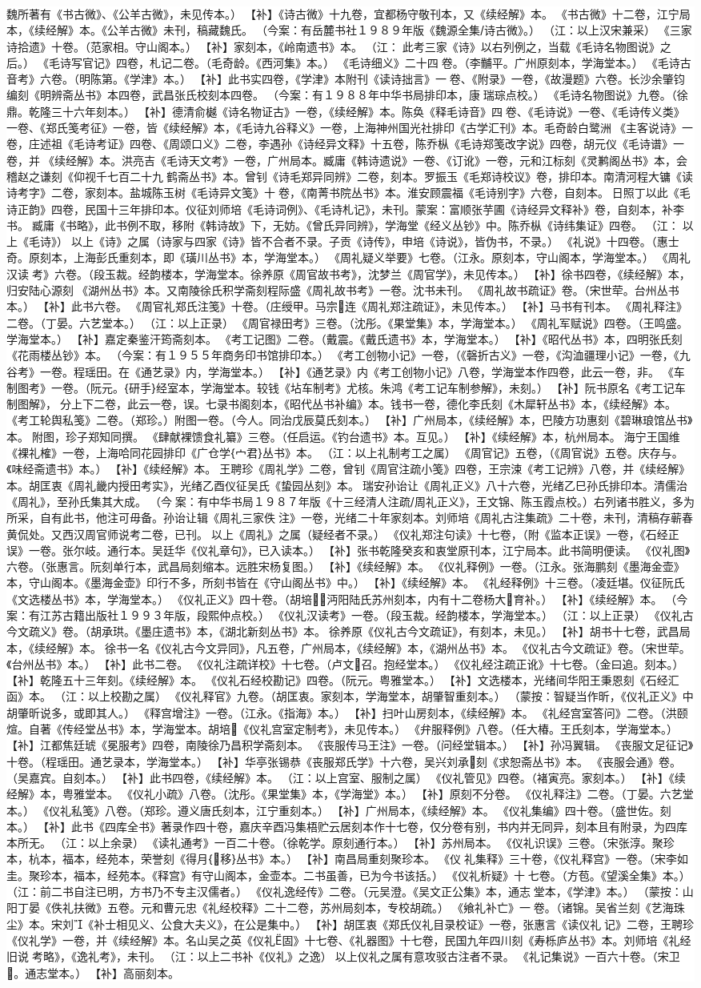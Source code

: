 魏所著有《书古微》、《公羊古微》，未见传本。）    【补】《诗古微》十九卷，宜都杨守敬刊本，又《续经解》本。
    《书古微》十二卷，江宁局本，《续经解》本。《公羊古微》未刊，稿藏魏氏。
    （今案：有岳麓书社１９８９年版《魏源全集/诗古微》。）    （江：以上汉宋兼采）    《三家诗拾遗》十卷。（范家相。守山阁本。）    【补】家刻本，《岭南遗书》本。
    （江： 此考三家《诗》以右列例之，当载《毛诗名物图说》之后。）    《毛诗写官记》四卷，札记二卷。（毛奇龄。《西河集》本。）    《毛诗细义》二十四 卷。（李黼平。广州原刻本，学海堂本。）    《毛诗古音考》六卷。（明陈第。《学津》本。）    【补】此书实四卷，《学津》本附刊《读诗拙言》一 卷、《附录》一卷，《故漫题》六卷。长沙余肇钧编刻《明辨斋丛书》本四卷，武昌张氏校刻本四卷。
    （今案：有１９８８年中华书局排印本，康 瑞琮点校。）    《毛诗名物图说》九卷。（徐鼎。乾隆三十六年刻本。）    【补】德清俞樾《诗名物证古》一卷，《续经解》本。陈奂《释毛诗音》四 卷、《毛诗说》一卷、《毛诗传义类》一卷、《郑氏笺考征》一卷，皆《续经解》本，《毛诗九谷释义》一卷，上海神州国光社排印《古学汇刊》本。毛奇龄白鹭洲 《主客说诗》一卷，庄述祖《毛诗考证》四卷、《周颂口义》二卷，李遇孙《诗经异文释》十五卷，陈乔枞《毛诗郑笺改字说》四卷，胡元仪《毛诗谱》一卷，并 《续经解》本。洪亮吉《毛诗天文考》一卷，广州局本。臧庸《韩诗遗说》一卷、《订讹》一卷，元和江标刻《灵鹣阁丛书》本，会稽赵之谦刻《仰视千七百二十九 鹤斋丛书》本。曾钊《诗毛郑异同辨》二卷，刻本。罗振玉《毛郑诗校议》卷，排印本。南清河程大镛《读诗考字》二卷，家刻本。盐城陈玉树《毛诗异文笺》十 卷，《南菁书院丛书》本。淮安顾震福《毛诗别字》六卷，自刻本。
日照丁以此《毛诗正韵》四卷，民国十三年排印本。仪征刘师培《毛诗词例》、《毛诗札记》，未刊。蒙案：富顺张芋圃《诗经异文释补》卷，自刻本，补李书。
臧庸《书略》，此书例不取，移附《韩诗故》下，无妨。《曾氏异同辨》，学海堂《经义丛钞》中。陈乔枞《诗纬集证》四卷。
    （江： 以上《毛诗》）    以上《诗》之属（诗家与四家《诗》皆不合者不录。子贡《诗传》，申培《诗说》，皆伪书，不录。）    《礼说》十四卷。（惠士 奇。原刻本，上海彭氏重刻本，即《璜川丛书》本，学海堂本。）    《周礼疑义举要》七卷。（江永。原刻本，守山阁本，学海堂本。）    《周礼汉读 考》六卷。（段玉裁。经韵楼本，学海堂本。徐养原《周官故书考》，沈梦兰《周官学》，未见传本。）    【补】徐书四卷，《续经解》本，归安陆心源刻 《湖州丛书》本。又南陵徐氏积学斋刻程际盛《周礼故书考》一卷。沈书未刊。
    《周礼故书疏证》卷。（宋世荦。台州丛书本。）    【补】此书六卷。
    《周官礼郑氏注笺》十卷。（庄绶甲。马宗连《周礼郑注疏证》，未见传本。）    【补】马书有刊本。
    《周礼释注》二卷。（丁晏。六艺堂本。）    （江：以上正录）    《周官禄田考》三卷。（沈彤。《果堂集》本，学海堂本。）    《周礼军赋说》四卷。（王鸣盛。学海堂本。）    【补】嘉定秦鉴汗筠斋刻本。
    《考工记图》二卷。（戴震。《戴氏遗书》本，学海堂本。）    【补】《昭代丛书》本，四明张氏刻《花雨楼丛钞》本。
    （今案：有１９５５年商务印书馆排印本。）    《考工创物小记》一卷，（《磬折古义》一卷，《沟洫疆理小记》一卷，《九谷考》一卷。程瑶田。在《通艺录》内，学海堂本。）    【补】《通艺录》内《考工创物小记》八卷，学海堂本作四卷，此云一卷，非。
    《车 制图考》一卷。（阮元。{研手}经室本，学海堂本。较钱《坫车制考》尤核。朱鸿《考工记车制参解》，未刻。）    【补】阮书原名《考工记车制图解》， 分上下二卷，此云一卷，误。七录书阁刻本，《昭代丛书补编》本。钱书一卷，德化李氏刻《木犀轩丛书》本，《续经解》本。
    《考工轮舆私笺》二卷。（郑珍。）附图一卷。（今人。同治戊辰莫氏刻本。）    【补】广州局本，《续经解》本，巴陵方功惠刻《碧琳琅馆丛书》本。
    附图，珍子郑知同撰。
    《肆献裸馈食礼纂》三卷。（任启运。《钓台遗书》本。互见。）    【补】《续经解》本，杭州局本。
    海宁王国维《裸礼榷》一卷，上海哈同花园排印《广仓学{宀君}丛书》本。
    （江：以上礼制考工之属）    《周官记》五卷，（《周官说》五卷。庆存与。《味经斋遗书》本。）    【补】《续经解》本。
    王聘珍《周礼学》二卷，曾钊《周官注疏小笺》四卷，王宗涑《考工记辨》八卷，并《续经解》本。胡匡衷《周礼畿内授田考实》，光绪乙酉仪征吴氏《蛰园丛刻》本。
    瑞安孙诒让《周礼正义》八十六卷，光绪乙巳孙氏排印本。清儒治《周礼》，至孙氏集其大成。
    （今 案：有中华书局１９８７年版《十三经清人注疏/周礼正义》，王文锦、陈玉霞点校。）右列诸书胜义，多为所采，自有此书，他注可毋备。孙诒让辑《周礼三家佚 注》一卷，光绪二十年家刻本。刘师培《周礼古注集疏》二十卷，未刊，清稿存蕲春黄侃处。又西汉周官师说考二卷，已刊。
    以上《周礼》之属（疑经者不录。）    《仪礼郑注句读》十七卷，（附《监本正误》一卷，《石经正误》一卷。张尔岐。通行本。吴廷华《仪礼章句》，已入读本。）    【补】张书乾隆癸亥和衷堂原刊本，江宁局本。此书简明便读。
    《仪礼图》六卷。（张惠言。阮刻单行本，武昌局刻缩本。远胜宋杨复图。）    【补】《续经解》本。
    《仪礼释例》一卷。（江永。张海鹏刻《墨海金壶》本，守山阁本。《墨海金壶》印行不多，所刻书皆在《守山阁丛书》中。）    【补】《续经解》本。
    《礼经释例》十三卷。（凌廷堪。仪征阮氏《文选楼丛书》本，学海堂本。）    《仪礼正义》四十卷。（胡培，沔阳陆氏苏州刻本，内有十二卷杨大育补。）    【补】《续经解》本。
    （今案：有江苏古籍出版社１９９３年版，段熙仲点校。）    《仪礼汉读考》一卷。（段玉裁。经韵楼本，学海堂本。）    （江：以上正录）    《仪礼古今文疏义》卷。（胡承珙。《墨庄遗书》本，《湖北新刻丛书》本。
徐养原《仪礼古今文疏证》，有刻本，未见。）    【补】胡书十七卷，武昌局本，《续经解》本。
    徐书一名《仪礼古今文异同》，凡五卷，广州局本，《续经解》本，《湖州丛书》本。
    《仪礼古今文疏证》卷。（宋世荦。《台州丛书》本。）    【补】此书二卷。
    《仪礼注疏详校》十七卷。（卢文召。抱经堂本。）    《仪礼经注疏正讹》十七卷。（金曰追。刻本。）    【补】乾隆五十三年刻。《续经解》本。
    《仪礼石经校勘记》四卷。（阮元。粤雅堂本。）    【补】文选楼本，光绪间华阳王秉恩刻《石经汇函》本。
    （江：以上校勘之属）    《仪礼释官》九卷。（胡匡衷。家刻本，学海堂本，胡肇智重刻本。）    （蒙按：智疑当作昕，《仪礼正义》中胡肇昕说多，或即其人。）    《释宫增注》一卷。（江永。《指海》本。）    【补】扫叶山房刻本，《续经解》本。
    《礼经宫室答问》二卷。（洪颐煊。自著《传经堂丛书》本，学海堂本。胡培《仪礼宫室定制考》，未见传本。）    《弁服释例》八卷。（任大椿。王氏刻本，学海堂本。）    【补】江都焦廷琥《冕服考》四卷，南陵徐乃昌积学斋刻本。
    《丧服传马王注》一卷。（问经堂辑本。）    【补】孙冯翼辑。
    《丧服文足征记》十卷。（程瑶田。通艺录本，学海堂本。）    【补】华亭张锡恭《丧服郑氏学》十六卷，吴兴刘承刻《求恕斋丛书》本。
    《丧服会通》卷。（吴嘉宾。自刻本。）    【补】此书四卷，《续经解》本。
    （江：以上宫室、服制之属）    《仪礼管见》四卷。（褚寅亮。家刻本。）    【补】《续经解》本，粤雅堂本。
    《仪礼小疏》八卷。（沈彤。《果堂集》本，《学海堂》本。）    【补】原刻不分卷。
    《仪礼释注》二卷。（丁晏。六艺堂本。）    《仪礼私笺》八卷。（郑珍。遵义唐氏刻本，江宁重刻本。）    【补】广州局本，《续经解》本。
    《仪礼集编》四十卷。（盛世佐。刻本。）    【补】此书《四库全书》著录作四十卷，嘉庆辛酉冯集梧贮云居刻本作十七卷，仅分卷有别，书内并无同异，刻本且有附录，为四库本所无。
    （江：以上余录）    《读礼通考》一百二十卷。（徐乾学。原刻通行本。）    【补】苏州局本。
    《仪礼识误》三卷。（宋张淳。聚珍本，杭本，福本，经苑本，荣誉刻《得月{移}丛书》本。）    【补】南昌局重刻聚珍本。
    《仪 礼集释》三十卷，《仪礼释宫》一卷。（宋李如圭。聚珍本，福本，经苑本。《释宫》有守山阁本，金壶本。二书虽善，已为今书该括。）    《仪礼析疑》十 七卷。（方苞。《望溪全集》本。）    （江：前二书自注已明，方书乃不专主汉儒者。）    《仪礼逸经传》二卷。（元吴澄。《吴文正公集》本，通志 堂本，《学津》本。）    （蒙按：山阳丁晏《佚礼扶微》五卷。元和曹元忠《礼经校释》二十二卷，苏州局刻本，专校胡疏。）    《飨礼补亡》一 卷。（诸锦。吴省兰刻《艺海珠尘》本。宋刘《补士相见义、公食大夫义》，在公是集中。）    【补】胡匡衷《郑氏仪礼目录校证》一卷，张惠言《读仪礼 记》二卷，王聘珍《仪礼学》一卷，并《续经解》本。名山吴之英《仪礼固》十七卷、《礼器图》十七卷，民国九年四川刻《寿栎庐丛书》本。刘师培《礼经旧说 考略》，《逸礼考》，未刊。
    （江：以上二书补《仪礼》之逸）    以上仪礼之属有意攻驳古注者不录。
    《礼记集说》一百六十卷。（宋卫。通志堂本。）    【补】高丽刻本。